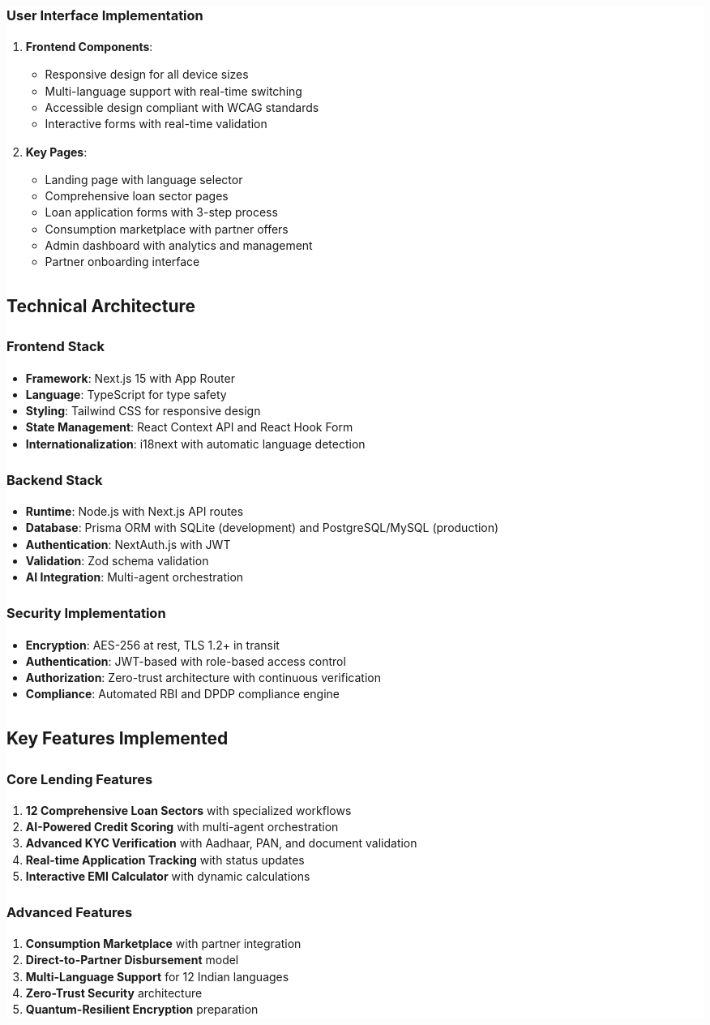 ### User Interface Implementation
1. **Frontend Components**:
   - Responsive design for all device sizes
   - Multi-language support with real-time switching
   - Accessible design compliant with WCAG standards
   - Interactive forms with real-time validation

2. **Key Pages**:
   - Landing page with language selector
   - Comprehensive loan sector pages
   - Loan application forms with 3-step process
   - Consumption marketplace with partner offers
   - Admin dashboard with analytics and management
   - Partner onboarding interface

## Technical Architecture

### Frontend Stack
- **Framework**: Next.js 15 with App Router
- **Language**: TypeScript for type safety
- **Styling**: Tailwind CSS for responsive design
- **State Management**: React Context API and React Hook Form
- **Internationalization**: i18next with automatic language detection

### Backend Stack
- **Runtime**: Node.js with Next.js API routes
- **Database**: Prisma ORM with SQLite (development) and PostgreSQL/MySQL (production)
- **Authentication**: NextAuth.js with JWT
- **Validation**: Zod schema validation
- **AI Integration**: Multi-agent orchestration

### Security Implementation
- **Encryption**: AES-256 at rest, TLS 1.2+ in transit
- **Authentication**: JWT-based with role-based access control
- **Authorization**: Zero-trust architecture with continuous verification
- **Compliance**: Automated RBI and DPDP compliance engine

## Key Features Implemented

### Core Lending Features
1. **12 Comprehensive Loan Sectors** with specialized workflows
2. **AI-Powered Credit Scoring** with multi-agent orchestration
3. **Advanced KYC Verification** with Aadhaar, PAN, and document validation
4. **Real-time Application Tracking** with status updates
5. **Interactive EMI Calculator** with dynamic calculations

### Advanced Features
1. **Consumption Marketplace** with partner integration
2. **Direct-to-Partner Disbursement** model
3. **Multi-Language Support** for 12 Indian languages
4. **Zero-Trust Security** architecture
5. **Quantum-Resilient Encryption** preparation

